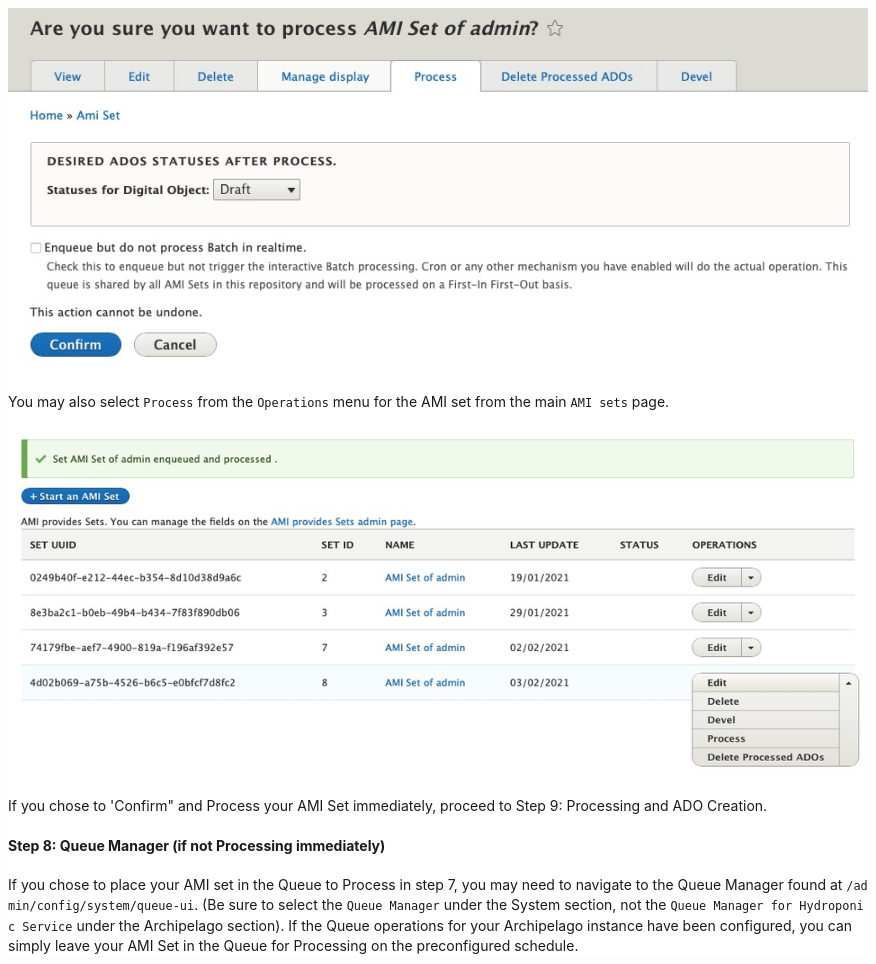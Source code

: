   ![AMI Admin Set Process](images/ami/AMIsetAdminProcessRC2.jpg)

You may also select `Process` from the `Operations` menu for the AMI set from the main `AMI sets` page.

  ![AMI Sets Admin Process Operations Menu](images/ami/AMISetAdminProcessOpsMenu.jpg)
  
If you chose to 'Confirm" and Process your AMI Set immediately, proceed to Step 9: Processing and ADO Creation.   

#### Step 8: Queue Manager (if not Processing immediately)

If you chose to place your AMI set in the Queue to Process in step 7, you may need to navigate to the Queue Manager found at `/admin/config/system/queue-ui`. (Be sure to select the `Queue Manager` under the System section, not the `Queue Manager for Hydroponic Service` under the Archipelago section). If the Queue operations for your Archipelago instance have been configured, you can simply leave your AMI Set in the Queue for Processing on the preconfigured schedule.

